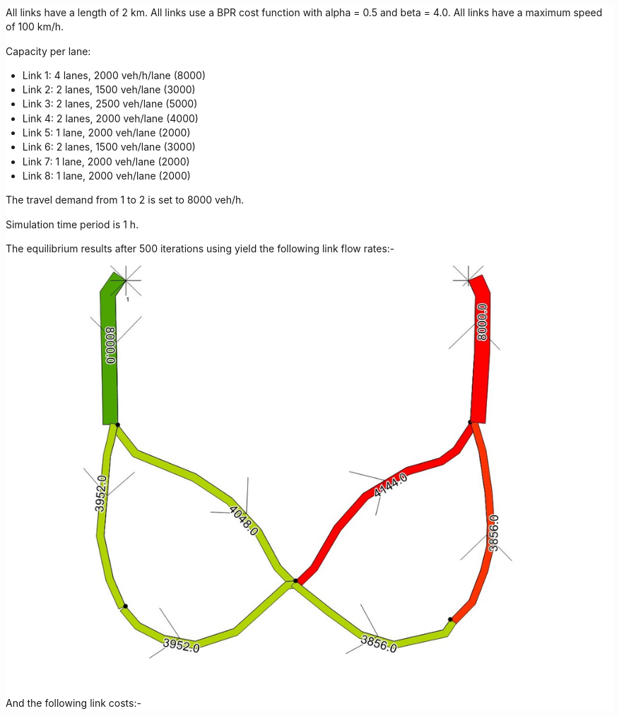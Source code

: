 All links have a length of 2 km.
All links use a BPR cost function with alpha = 0.5 and beta = 4.0.
All links have a maximum speed of 100 km/h.

Capacity per lane:
- Link 1: 4 lanes, 2000 veh/h/lane (8000)
- Link 2: 2 lanes, 1500 veh/lane (3000)
- Link 3: 2 lanes, 2500 veh/lane (5000)
- Link 4: 2 lanes, 2000 veh/lane (4000)
- Link 5: 1 lane, 2000 veh/lane (2000)
- Link 6: 2 lanes, 1500 veh/lane (3000)
- Link 7: 1 lane, 2000 veh/lane (2000)
- Link 8: 1 lane, 2000 veh/lane (2000)

The travel demand from 1 to 2 is set to 8000 veh/h.

Simulation time period is 1 h.

The equilibrium results after 500 iterations using yield the following link flow rates:-

![alt text](./images/Route_choice_3_flows_cropped.jpg "Route Choice 3 Flows")

And the following link costs:-
